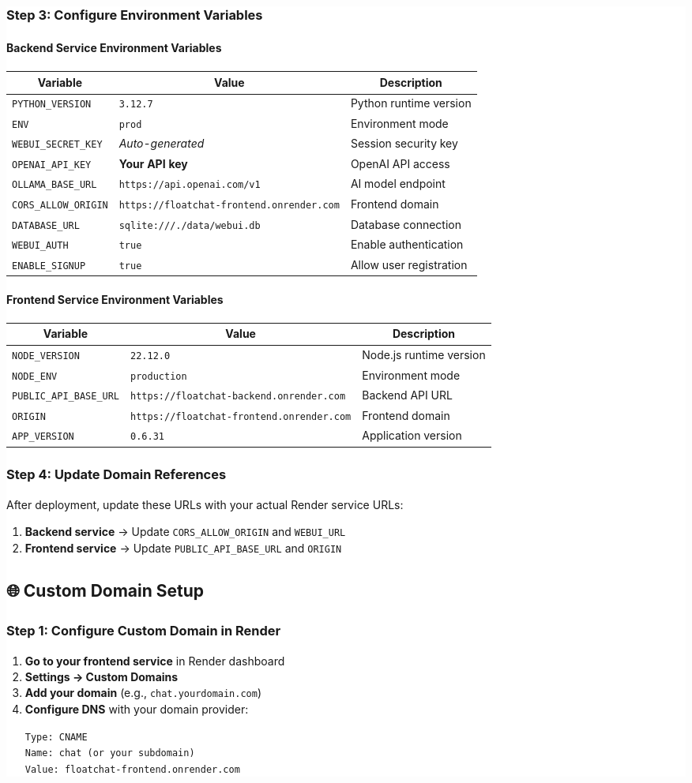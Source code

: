 ### Step 3: Configure Environment Variables

#### Backend Service Environment Variables

| Variable | Value | Description |
|----------|-------|-------------|
| `PYTHON_VERSION` | `3.12.7` | Python runtime version |
| `ENV` | `prod` | Environment mode |
| `WEBUI_SECRET_KEY` | *Auto-generated* | Session security key |
| `OPENAI_API_KEY` | **Your API key** | OpenAI API access |
| `OLLAMA_BASE_URL` | `https://api.openai.com/v1` | AI model endpoint |
| `CORS_ALLOW_ORIGIN` | `https://floatchat-frontend.onrender.com` | Frontend domain |
| `DATABASE_URL` | `sqlite:///./data/webui.db` | Database connection |
| `WEBUI_AUTH` | `true` | Enable authentication |
| `ENABLE_SIGNUP` | `true` | Allow user registration |

#### Frontend Service Environment Variables

| Variable | Value | Description |
|----------|-------|-------------|
| `NODE_VERSION` | `22.12.0` | Node.js runtime version |
| `NODE_ENV` | `production` | Environment mode |
| `PUBLIC_API_BASE_URL` | `https://floatchat-backend.onrender.com` | Backend API URL |
| `ORIGIN` | `https://floatchat-frontend.onrender.com` | Frontend domain |
| `APP_VERSION` | `0.6.31` | Application version |

### Step 4: Update Domain References

After deployment, update these URLs with your actual Render service URLs:

1. **Backend service** → Update `CORS_ALLOW_ORIGIN` and `WEBUI_URL`
2. **Frontend service** → Update `PUBLIC_API_BASE_URL` and `ORIGIN`

## 🌐 Custom Domain Setup

### Step 1: Configure Custom Domain in Render

1. **Go to your frontend service** in Render dashboard
2. **Settings → Custom Domains**
3. **Add your domain** (e.g., `chat.yourdomain.com`)
4. **Configure DNS** with your domain provider:
   ```
   Type: CNAME
   Name: chat (or your subdomain)
   Value: floatchat-frontend.onrender.com
   ```

